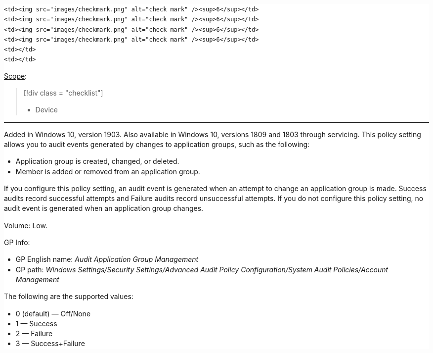 	<td><img src="images/checkmark.png" alt="check mark" /><sup>6</sup></td>
	<td><img src="images/checkmark.png" alt="check mark" /><sup>6</sup></td>
	<td><img src="images/checkmark.png" alt="check mark" /><sup>6</sup></td>
	<td><img src="images/checkmark.png" alt="check mark" /><sup>6</sup></td>
	<td></td>
	<td></td>
</tr>
</table>



[Scope](./policy-configuration-service-provider.md#policy-scope):

> [!div class = "checklist"]
> * Device

<hr/>



Added in Windows 10, version 1903. Also available in Windows 10, versions 1809 and 1803 through servicing. This policy setting allows you to audit events generated by changes to application groups, such as the following:  
- Application group is created, changed, or deleted.
- Member is added or removed from an application group.

If you configure this policy setting, an audit event is generated when an attempt to change an application group is made. Success audits record successful attempts and Failure audits record unsuccessful attempts.
If you do not configure this policy setting, no audit event is generated when an application group changes.

Volume: Low.


GP Info:  
-   GP English name: *Audit Application Group Management*
-   GP path: *Windows Settings/Security Settings/Advanced Audit Policy Configuration/System Audit Policies/Account Management*



The following are the supported values:  
- 0 (default) — Off/None
- 1 — Success
- 2 — Failure
- 3 — Success+Failure






